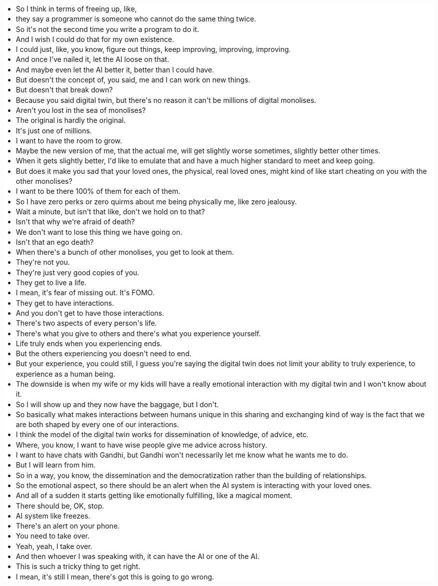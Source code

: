 *  So I think in terms of freeing up, like,
*  they say a programmer is someone who cannot do the same thing twice.
*  So it's not the second time you write a program to do it.
*  And I wish I could do that for my own existence.
*  I could just, like, you know, figure out things, keep improving, improving, improving.
*  And once I've nailed it, let the AI loose on that.
*  And maybe even let the AI better it, better than I could have.
*  But doesn't the concept of, you said, me and I can work on new things.
*  But doesn't that break down?
*  Because you said digital twin, but there's no reason it can't be millions of digital monolises.
*  Aren't you lost in the sea of monolises?
*  The original is hardly the original.
*  It's just one of millions.
*  I want to have the room to grow.
*  Maybe the new version of me, that the actual me, will get slightly worse sometimes, slightly better other times.
*  When it gets slightly better, I'd like to emulate that and have a much higher standard to meet and keep going.
*  But does it make you sad that your loved ones, the physical, real loved ones, might kind of like start cheating on you with the other monolises?
*  I want to be there 100% of them for each of them.
*  So I have zero perks or zero quirms about me being physically me, like zero jealousy.
*  Wait a minute, but isn't that like, don't we hold on to that?
*  Isn't that why we're afraid of death?
*  We don't want to lose this thing we have going on.
*  Isn't that an ego death?
*  When there's a bunch of other monolises, you get to look at them.
*  They're not you.
*  They're just very good copies of you.
*  They get to live a life.
*  I mean, it's fear of missing out. It's FOMO.
*  They get to have interactions.
*  And you don't get to have those interactions.
*  There's two aspects of every person's life.
*  There's what you give to others and there's what you experience yourself.
*  Life truly ends when you experiencing ends.
*  But the others experiencing you doesn't need to end.
*  But your experience, you could still, I guess you're saying the digital twin does not limit your ability to truly experience, to experience as a human being.
*  The downside is when my wife or my kids will have a really emotional interaction with my digital twin and I won't know about it.
*  So I will show up and they now have the baggage, but I don't.
*  So basically what makes interactions between humans unique in this sharing and exchanging kind of way is the fact that we are both shaped by every one of our interactions.
*  I think the model of the digital twin works for dissemination of knowledge, of advice, etc.
*  Where, you know, I want to have wise people give me advice across history.
*  I want to have chats with Gandhi, but Gandhi won't necessarily let me know what he wants me to do.
*  But I will learn from him.
*  So in a way, you know, the dissemination and the democratization rather than the building of relationships.
*  So the emotional aspect, so there should be an alert when the AI system is interacting with your loved ones.
*  And all of a sudden it starts getting like emotionally fulfilling, like a magical moment.
*  There should be, OK, stop.
*  AI system like freezes.
*  There's an alert on your phone.
*  You need to take over.
*  Yeah, yeah, I take over.
*  And then whoever I was speaking with, it can have the AI or one of the AI.
*  This is such a tricky thing to get right.
*  I mean, it's still I mean, there's got this is going to go wrong.
